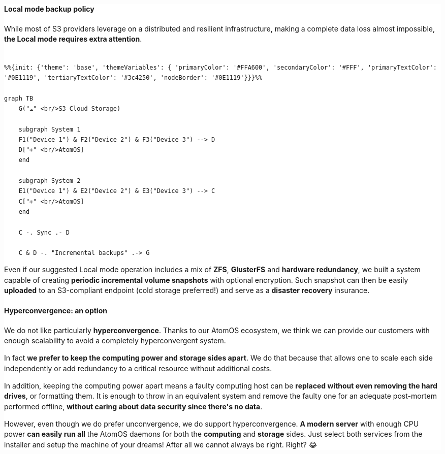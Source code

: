 #### Local mode backup policy
While most of S3 providers leverage on a distributed and resilient infrastructure, making a complete data loss almost impossible, **the Local mode requires extra attention**.

```mermaid

%%{init: {'theme': 'base', 'themeVariables': { 'primaryColor': '#FFA600', 'secondaryColor': '#FFF', 'primaryTextColor': '#0E1119', 'tertiaryTextColor': '#3c4250', 'nodeBorder': '#0E1119'}}}%%

graph TB
    G("☁️" <br/>S3 Cloud Storage)

    subgraph System 1
    F1("Device 1") & F2("Device 2") & F3("Device 3") --> D
    D["⚛️" <br/>AtomOS]  
    end

    subgraph System 2
    E1("Device 1") & E2("Device 2") & E3("Device 3") --> C
    C["⚛️" <br/>AtomOS]
    end
    
    C -. Sync .- D
    
    C & D -. "Incremental backups" .-> G
```

Even if our suggested Local mode operation includes a mix of **ZFS**, **GlusterFS** and **hardware redundancy**, we built a system capable of creating **periodic incremental volume snapshots** with optional encryption.
Such snapshot can then be easily **uploaded** to an S3-compliant endpoint (cold storage preferred!) and serve as a **disaster recovery** insurance.

#### Hyperconvergence: an option
We do not like particularly **hyperconvergence**.
Thanks to our AtomOS ecosystem, we think we can provide our customers with enough scalability to avoid a completely hyperconvergent system.

In fact **we prefer to keep the computing power and storage sides apart**.
We do that because that allows one to scale each side independently or add redundancy to a critical resource without additional costs.

In addition, keeping the computing power apart means a faulty computing host can be **replaced without even removing the hard drives**, or formatting them.
It is enough to throw in an equivalent system and remove the faulty one for an adequate post-mortem performed offline, **without caring about data security since there's no data**.

However, even though we do prefer unconvergence, we do support hyperconvergence.
**A modern server** with enough CPU power **can easily run all** the AtomOS daemons for both the **computing** and **storage** sides.
Just select both services from the installer and setup the machine of your dreams!
After all we cannot always be right. Right? 😂
